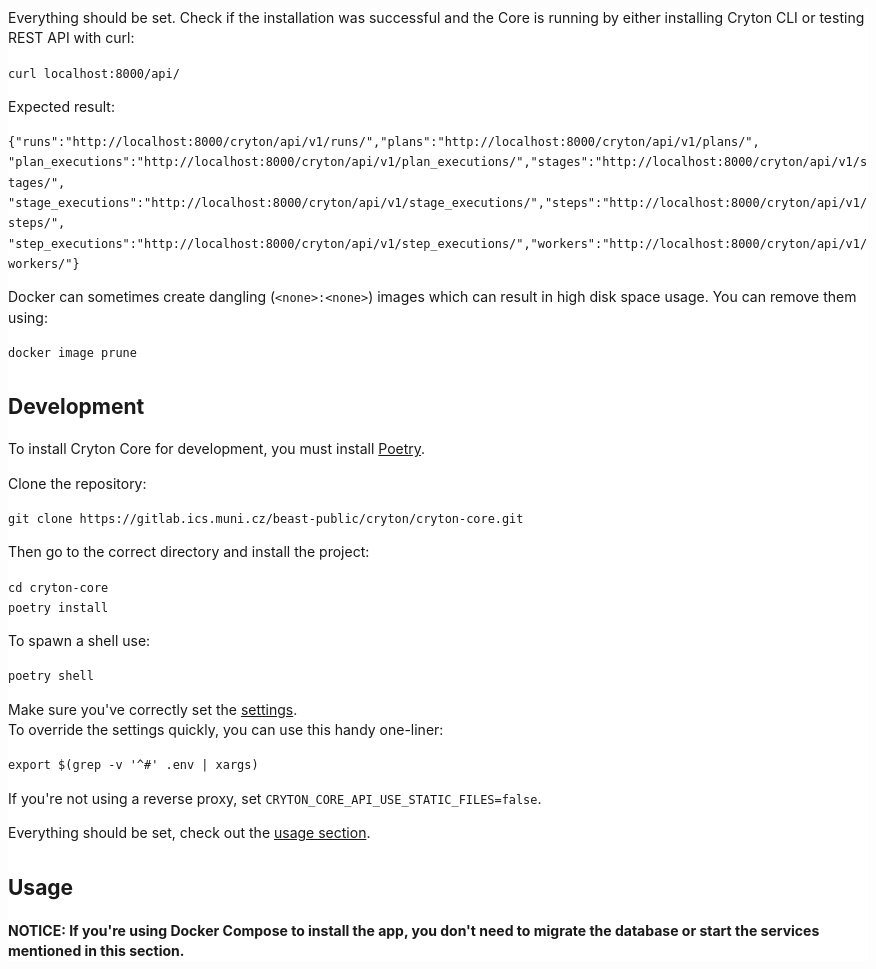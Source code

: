 Everything should be set. Check if the installation was successful and the Core is running by either installing Cryton CLI or testing REST API 
with curl:
```
curl localhost:8000/api/
```

Expected result:
```
{"runs":"http://localhost:8000/cryton/api/v1/runs/","plans":"http://localhost:8000/cryton/api/v1/plans/",
"plan_executions":"http://localhost:8000/cryton/api/v1/plan_executions/","stages":"http://localhost:8000/cryton/api/v1/stages/",
"stage_executions":"http://localhost:8000/cryton/api/v1/stage_executions/","steps":"http://localhost:8000/cryton/api/v1/steps/",
"step_executions":"http://localhost:8000/cryton/api/v1/step_executions/","workers":"http://localhost:8000/cryton/api/v1/workers/"}
```

Docker can sometimes create dangling (`<none>:<none>`) images which can result in high disk space usage. You can remove them using: 
```shell
docker image prune
```

## Development
To install Cryton Core for development, you must install [Poetry](https://python-poetry.org/docs/).

Clone the repository:
```shell
git clone https://gitlab.ics.muni.cz/beast-public/cryton/cryton-core.git
```

Then go to the correct directory and install the project:
```shell
cd cryton-core
poetry install
```

To spawn a shell use:
```shell
poetry shell
```

Make sure you've correctly set the [settings](#settings).  
To override the settings quickly, you can use this handy one-liner:
```shell
export $(grep -v '^#' .env | xargs)
```

If you're not using a reverse proxy, set `CRYTON_CORE_API_USE_STATIC_FILES=false`.

Everything should be set, check out the [usage section](#usage).

## Usage
**NOTICE: If you're using Docker Compose to install the app, you don't need to migrate the database or start 
the services mentioned in this section.**
